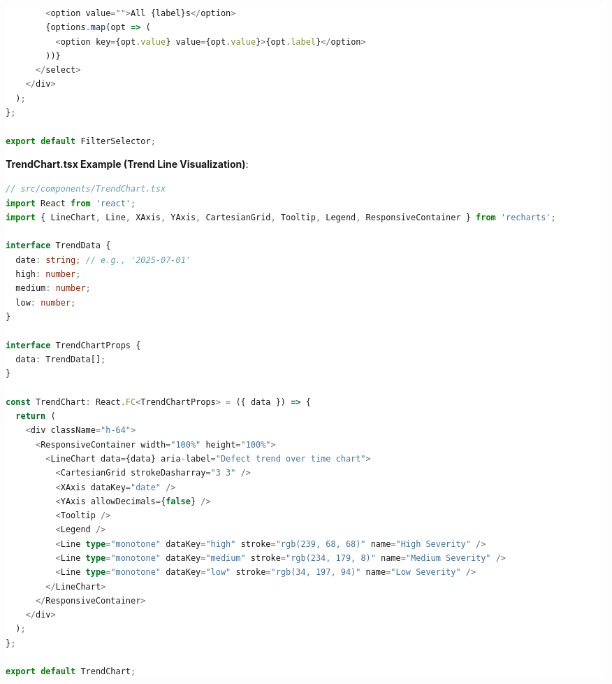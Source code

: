```typescript
        <option value="">All {label}s</option>
        {options.map(opt => (
          <option key={opt.value} value={opt.value}>{opt.label}</option>
        ))}
      </select>
    </div>
  );
};

export default FilterSelector;
```

**TrendChart.tsx Example (Trend Line Visualization)**:
```typescript
// src/components/TrendChart.tsx
import React from 'react';
import { LineChart, Line, XAxis, YAxis, CartesianGrid, Tooltip, Legend, ResponsiveContainer } from 'recharts';

interface TrendData {
  date: string; // e.g., '2025-07-01'
  high: number;
  medium: number;
  low: number;
}

interface TrendChartProps {
  data: TrendData[];
}

const TrendChart: React.FC<TrendChartProps> = ({ data }) => {
  return (
    <div className="h-64">
      <ResponsiveContainer width="100%" height="100%">
        <LineChart data={data} aria-label="Defect trend over time chart">
          <CartesianGrid strokeDasharray="3 3" />
          <XAxis dataKey="date" />
          <YAxis allowDecimals={false} />
          <Tooltip />
          <Legend />
          <Line type="monotone" dataKey="high" stroke="rgb(239, 68, 68)" name="High Severity" />
          <Line type="monotone" dataKey="medium" stroke="rgb(234, 179, 8)" name="Medium Severity" />
          <Line type="monotone" dataKey="low" stroke="rgb(34, 197, 94)" name="Low Severity" />
        </LineChart>
      </ResponsiveContainer>
    </div>
  );
};

export default TrendChart;
```
